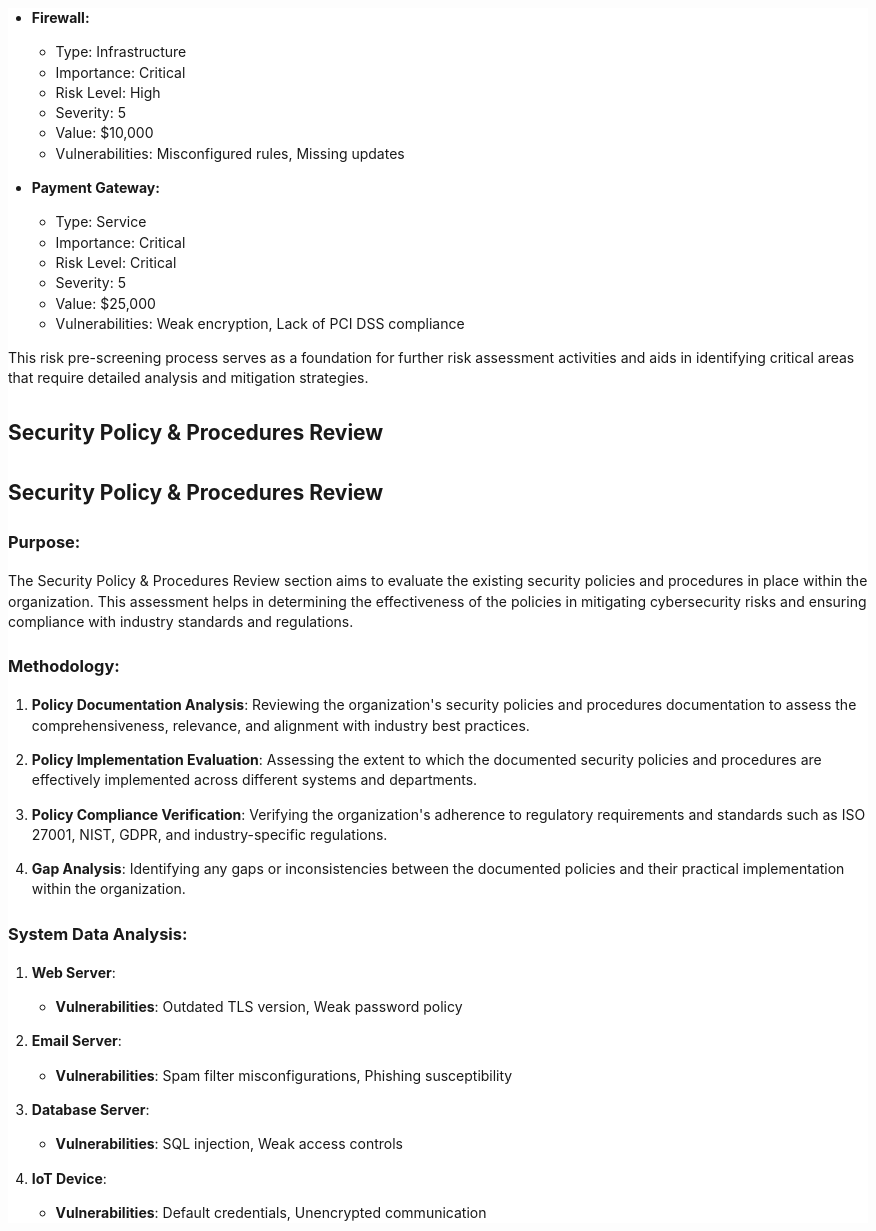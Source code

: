 - **Firewall:**
  - Type: Infrastructure
  - Importance: Critical
  - Risk Level: High
  - Severity: 5
  - Value: $10,000
  - Vulnerabilities: Misconfigured rules, Missing updates

- **Payment Gateway:**
  - Type: Service
  - Importance: Critical
  - Risk Level: Critical
  - Severity: 5
  - Value: $25,000
  - Vulnerabilities: Weak encryption, Lack of PCI DSS compliance

This risk pre-screening process serves as a foundation for further risk assessment activities and aids in identifying critical areas that require detailed analysis and mitigation strategies.
## Security Policy & Procedures Review
## Security Policy & Procedures Review

### Purpose:
The Security Policy & Procedures Review section aims to evaluate the existing security policies and procedures in place within the organization. This assessment helps in determining the effectiveness of the policies in mitigating cybersecurity risks and ensuring compliance with industry standards and regulations.

### Methodology:
1. **Policy Documentation Analysis**: Reviewing the organization's security policies and procedures documentation to assess the comprehensiveness, relevance, and alignment with industry best practices.
   
2. **Policy Implementation Evaluation**: Assessing the extent to which the documented security policies and procedures are effectively implemented across different systems and departments.

3. **Policy Compliance Verification**: Verifying the organization's adherence to regulatory requirements and standards such as ISO 27001, NIST, GDPR, and industry-specific regulations.

4. **Gap Analysis**: Identifying any gaps or inconsistencies between the documented policies and their practical implementation within the organization.

### System Data Analysis:
1. **Web Server**:
   - **Vulnerabilities**: Outdated TLS version, Weak password policy

2. **Email Server**:
   - **Vulnerabilities**: Spam filter misconfigurations, Phishing susceptibility

3. **Database Server**:
   - **Vulnerabilities**: SQL injection, Weak access controls

4. **IoT Device**:
   - **Vulnerabilities**: Default credentials, Unencrypted communication
